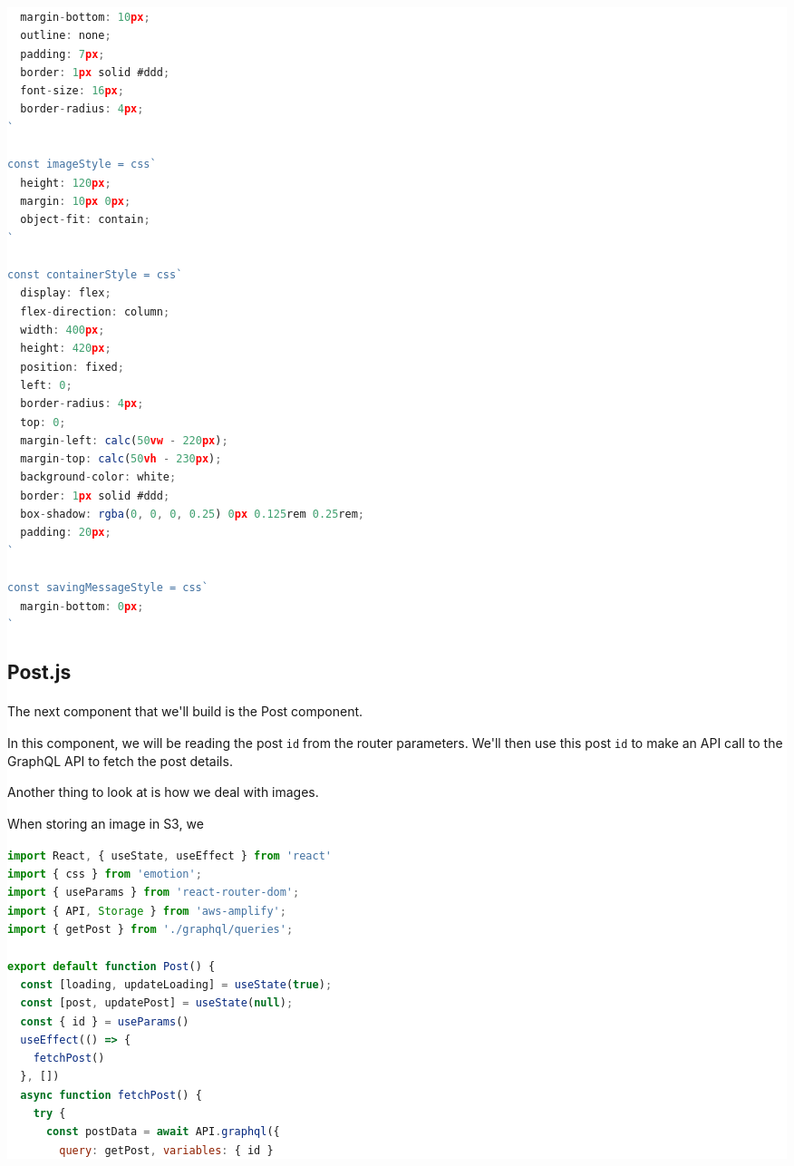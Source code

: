 ```js
  margin-bottom: 10px;
  outline: none;
  padding: 7px;
  border: 1px solid #ddd;
  font-size: 16px;
  border-radius: 4px;
`

const imageStyle = css`
  height: 120px;
  margin: 10px 0px;
  object-fit: contain;
`

const containerStyle = css`
  display: flex;
  flex-direction: column;
  width: 400px;
  height: 420px;
  position: fixed;
  left: 0;
  border-radius: 4px;
  top: 0;
  margin-left: calc(50vw - 220px);
  margin-top: calc(50vh - 230px);
  background-color: white;
  border: 1px solid #ddd;
  box-shadow: rgba(0, 0, 0, 0.25) 0px 0.125rem 0.25rem;
  padding: 20px;
`

const savingMessageStyle = css`
  margin-bottom: 0px;
`
```

## Post.js

The next component that we'll build is the Post component.

In this component, we will be reading the post `id` from the router parameters. We'll then use this post `id` to make an API call to the GraphQL API to fetch the post details.

Another thing to look at is how we deal with images.

When storing an image in S3, we

```js
import React, { useState, useEffect } from 'react'
import { css } from 'emotion';
import { useParams } from 'react-router-dom';
import { API, Storage } from 'aws-amplify';
import { getPost } from './graphql/queries';

export default function Post() {
  const [loading, updateLoading] = useState(true);
  const [post, updatePost] = useState(null);
  const { id } = useParams()
  useEffect(() => {
    fetchPost()
  }, [])
  async function fetchPost() {
    try {
      const postData = await API.graphql({
        query: getPost, variables: { id }
```